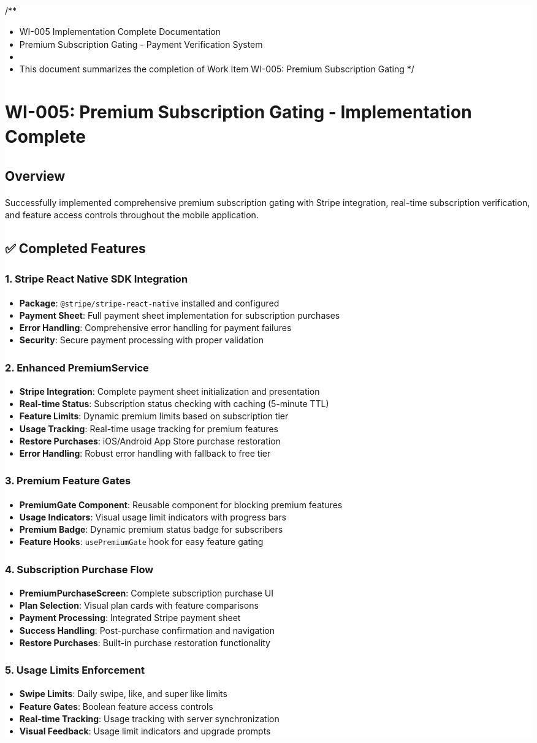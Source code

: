 /**
 * WI-005 Implementation Complete Documentation
 * Premium Subscription Gating - Payment Verification System
 * 
 * This document summarizes the completion of Work Item WI-005: Premium Subscription Gating
 */

# WI-005: Premium Subscription Gating - Implementation Complete

## Overview
Successfully implemented comprehensive premium subscription gating with Stripe integration, real-time subscription verification, and feature access controls throughout the mobile application.

## ✅ Completed Features

### 1. Stripe React Native SDK Integration
- **Package**: `@stripe/stripe-react-native` installed and configured
- **Payment Sheet**: Full payment sheet implementation for subscription purchases
- **Error Handling**: Comprehensive error handling for payment failures
- **Security**: Secure payment processing with proper validation

### 2. Enhanced PremiumService
- **Stripe Integration**: Complete payment sheet initialization and presentation
- **Real-time Status**: Subscription status checking with caching (5-minute TTL)
- **Feature Limits**: Dynamic premium limits based on subscription tier
- **Usage Tracking**: Real-time usage tracking for premium features
- **Restore Purchases**: iOS/Android App Store purchase restoration
- **Error Handling**: Robust error handling with fallback to free tier

### 3. Premium Feature Gates
- **PremiumGate Component**: Reusable component for blocking premium features
- **Usage Indicators**: Visual usage limit indicators with progress bars
- **Premium Badge**: Dynamic premium status badge for subscribers
- **Feature Hooks**: `usePremiumGate` hook for easy feature gating

### 4. Subscription Purchase Flow
- **PremiumPurchaseScreen**: Complete subscription purchase UI
- **Plan Selection**: Visual plan cards with feature comparisons
- **Payment Processing**: Integrated Stripe payment sheet
- **Success Handling**: Post-purchase confirmation and navigation
- **Restore Purchases**: Built-in purchase restoration functionality

### 5. Usage Limits Enforcement
- **Swipe Limits**: Daily swipe, like, and super like limits
- **Feature Gates**: Boolean feature access controls
- **Real-time Tracking**: Usage tracking with server synchronization
- **Visual Feedback**: Usage limit indicators and upgrade prompts
